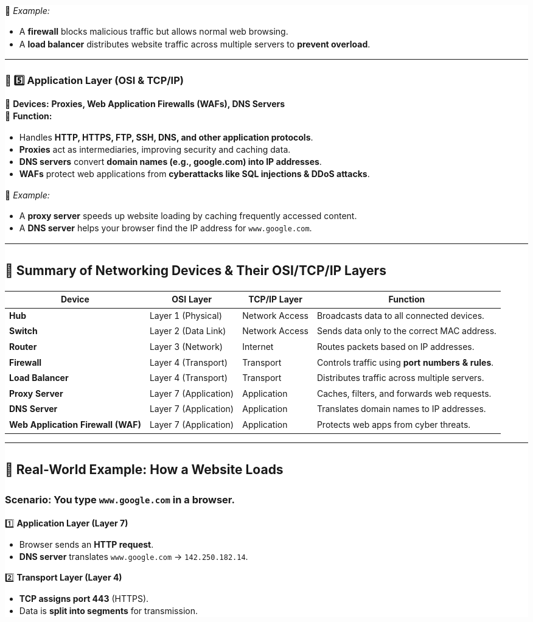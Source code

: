 📌 *Example:*  
- A **firewall** blocks malicious traffic but allows normal web browsing.  
- A **load balancer** distributes website traffic across multiple servers to **prevent overload**.  

---

### **🔹 5️⃣ Application Layer (OSI & TCP/IP)**
🔹 **Devices:** **Proxies, Web Application Firewalls (WAFs), DNS Servers**  
🔹 **Function:**  
- Handles **HTTP, HTTPS, FTP, SSH, DNS, and other application protocols**.  
- **Proxies** act as intermediaries, improving security and caching data.  
- **DNS servers** convert **domain names (e.g., google.com) into IP addresses**.  
- **WAFs** protect web applications from **cyberattacks like SQL injections & DDoS attacks**.  

📌 *Example:*  
- A **proxy server** speeds up website loading by caching frequently accessed content.  
- A **DNS server** helps your browser find the IP address for `www.google.com`.  

---

## **📌 Summary of Networking Devices & Their OSI/TCP/IP Layers**
| **Device** | **OSI Layer** | **TCP/IP Layer** | **Function** |
|------------|--------------|------------------|--------------|
| **Hub** | Layer 1 (Physical) | Network Access | Broadcasts data to all connected devices. |
| **Switch** | Layer 2 (Data Link) | Network Access | Sends data only to the correct MAC address. |
| **Router** | Layer 3 (Network) | Internet | Routes packets based on IP addresses. |
| **Firewall** | Layer 4 (Transport) | Transport | Controls traffic using **port numbers & rules**. |
| **Load Balancer** | Layer 4 (Transport) | Transport | Distributes traffic across multiple servers. |
| **Proxy Server** | Layer 7 (Application) | Application | Caches, filters, and forwards web requests. |
| **DNS Server** | Layer 7 (Application) | Application | Translates domain names to IP addresses. |
| **Web Application Firewall (WAF)** | Layer 7 (Application) | Application | Protects web apps from cyber threats. |

---

## **📌 Real-World Example: How a Website Loads**
### **Scenario:** You type `www.google.com` in a browser.  

1️⃣ **Application Layer (Layer 7)**  
   - Browser sends an **HTTP request**.  
   - **DNS server** translates `www.google.com` → `142.250.182.14`.  

2️⃣ **Transport Layer (Layer 4)**  
   - **TCP assigns port 443** (HTTPS).  
   - Data is **split into segments** for transmission.  
